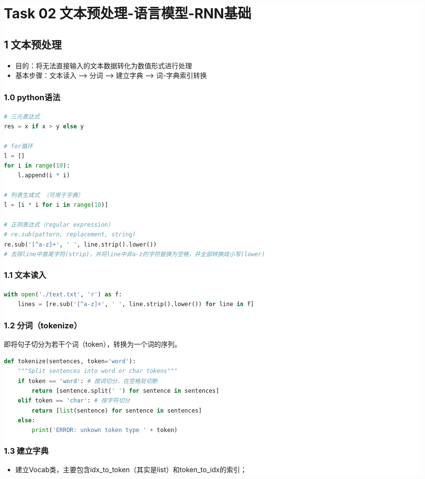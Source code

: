 # Task 02 文本预处理-语言模型-RNN基础

## 1 文本预处理

* 目的：将无法直接输入的文本数据转化为数值形式进行处理
* 基本步骤：文本读入 --> 分词 --> 建立字典 --> 词-字典索引转换

### 1.0 python语法

```python
# 三元表达式
res = x if x > y else y

# for循环
l = []
for i in range(10):
	l.append(i * i)

# 列表生成式 （可用于字典）
l = [i * i for i in range(10)]

# 正则表达式（regular expression）
# re.sub(pattern, replacement, string)
re.sub('[^a-z]+', ' ', line.strip().lower())
# 去除line中首尾字符(strip)，并将line中非a-z的字符替换为空格，并全部转换成小写(lower)
```

### 1.1 文本读入

```python
with open('./text.txt', 'r') as f:
    lines = [re.sub('[^a-z]+', ' ', line.strip().lower()) for line in f]
```

### 1.2 分词（tokenize）

即将句子切分为若干个词（token），转换为一个词的序列。

```python
def tokenize(sentences, token='word'):
    """Split sentences into word or char tokens"""
    if token == 'word': # 按词切分，在空格处切断
        return [sentence.split(' ') for sentence in sentences]
    elif token == 'char': # 按字符切分
        return [list(sentence) for sentence in sentences]
    else:
        print('ERROR: unkown token type ' + token)
```

### 1.3 建立字典

* 建立Vocab类，主要包含idx_to_token（其实是list）和token_to_idx的索引；
